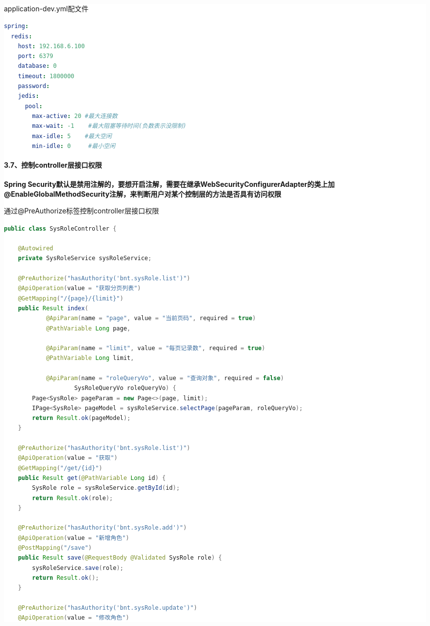application-dev.yml配文件

```yaml
spring:
  redis:
    host: 192.168.6.100
    port: 6379
    database: 0
    timeout: 1800000
    password:
    jedis:
      pool:
        max-active: 20 #最大连接数
        max-wait: -1    #最大阻塞等待时间(负数表示没限制)
        max-idle: 5    #最大空闲
        min-idle: 0     #最小空闲
```

#### 3.7、控制controller层接口权限

**Spring Security默认是禁用注解的，要想开启注解，需要在继承WebSecurityConfigurerAdapter的类上加@EnableGlobalMethodSecurity注解，来判断用户对某个控制层的方法是否具有访问权限**

通过@PreAuthorize标签控制controller层接口权限

```java
public class SysRoleController {

    @Autowired
    private SysRoleService sysRoleService;

    @PreAuthorize("hasAuthority('bnt.sysRole.list')")
    @ApiOperation(value = "获取分页列表")
    @GetMapping("/{page}/{limit}")
    public Result index(
            @ApiParam(name = "page", value = "当前页码", required = true)
            @PathVariable Long page,

            @ApiParam(name = "limit", value = "每页记录数", required = true)
            @PathVariable Long limit,

            @ApiParam(name = "roleQueryVo", value = "查询对象", required = false)
                    SysRoleQueryVo roleQueryVo) {
        Page<SysRole> pageParam = new Page<>(page, limit);
        IPage<SysRole> pageModel = sysRoleService.selectPage(pageParam, roleQueryVo);
        return Result.ok(pageModel);
    }

    @PreAuthorize("hasAuthority('bnt.sysRole.list')")
    @ApiOperation(value = "获取")
    @GetMapping("/get/{id}")
    public Result get(@PathVariable Long id) {
        SysRole role = sysRoleService.getById(id);
        return Result.ok(role);
    }

    @PreAuthorize("hasAuthority('bnt.sysRole.add')")
    @ApiOperation(value = "新增角色")
    @PostMapping("/save")
    public Result save(@RequestBody @Validated SysRole role) {
        sysRoleService.save(role);
        return Result.ok();
    }

    @PreAuthorize("hasAuthority('bnt.sysRole.update')")
    @ApiOperation(value = "修改角色")
```
